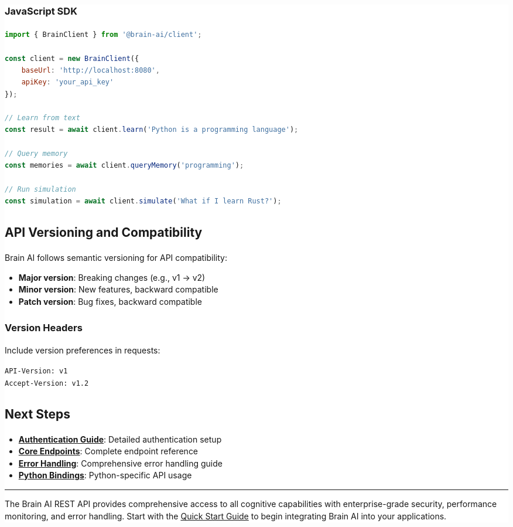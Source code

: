 ### JavaScript SDK
```javascript
import { BrainClient } from '@brain-ai/client';

const client = new BrainClient({
    baseUrl: 'http://localhost:8080',
    apiKey: 'your_api_key'
});

// Learn from text
const result = await client.learn('Python is a programming language');

// Query memory
const memories = await client.queryMemory('programming');

// Run simulation
const simulation = await client.simulate('What if I learn Rust?');
```

## API Versioning and Compatibility

Brain AI follows semantic versioning for API compatibility:

- **Major version**: Breaking changes (e.g., v1 → v2)
- **Minor version**: New features, backward compatible
- **Patch version**: Bug fixes, backward compatible

### Version Headers

Include version preferences in requests:

```bash
API-Version: v1
Accept-Version: v1.2
```

## Next Steps

- **[Authentication Guide](./authentication.md)**: Detailed authentication setup
- **[Core Endpoints](./core-endpoints.md)**: Complete endpoint reference
- **[Error Handling](./error-handling.md)**: Comprehensive error handling guide
- **[Python Bindings](../python/overview.md)**: Python-specific API usage

---

The Brain AI REST API provides comprehensive access to all cognitive capabilities with enterprise-grade security, performance monitoring, and error handling. Start with the [Quick Start Guide](../getting-started/quick-start.md) to begin integrating Brain AI into your applications. 